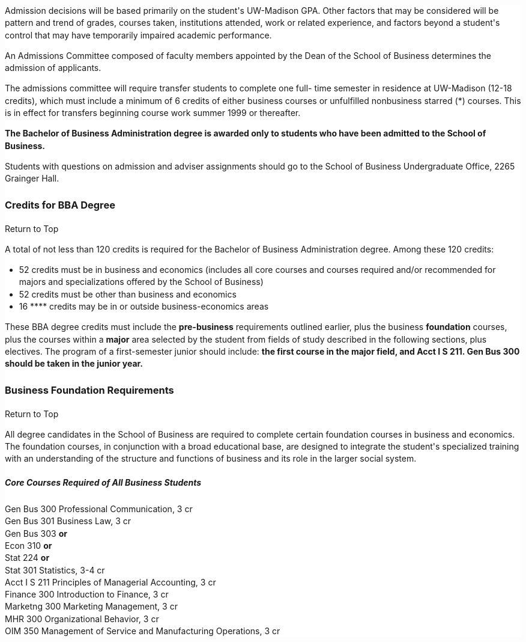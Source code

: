 Admission decisions will be based primarily on the student's UW-Madison GPA.
Other factors that may be considered will be pattern and trend of grades,
courses taken, institutions attended, work or related experience, and factors
beyond a student's control that may have temporarily impaired academic
performance.

An Admissions Committee composed of faculty members appointed by the Dean of
the School of Business determines the admission of applicants.

The admissions committee will require transfer students to complete one full-
time semester in residence at UW-Madison (12-18 credits), which must include a
minimum of 6 credits of either business courses or unfulfilled nonbusiness
starred (*) courses. This is in effect for transfers beginning course work
summer 1999 or thereafter.

**The Bachelor of Business Administration degree is awarded only to students
who have been admitted to the School of Business.**

Students with questions on admission and adviser assignments should go to the
School of Business Undergraduate Office, 2265 Grainger Hall.

### Credits for BBA Degree

Return to Top

A total of not less than 120 credits is required for the Bachelor of Business
Administration degree. Among these 120 credits:

  * 52 credits must be in business and economics (includes all core courses and courses required and/or recommended for majors and specializations offered by the School of Business)
  * 52 credits must be other than business and economics
  * 16 **** credits may be in or outside business-economics areas

These BBA degree credits must include the **pre-business** requirements
outlined earlier, plus the business **foundation** courses, plus the courses
within a **major** area selected by the student from fields of study described
in the following sections, plus electives. The program of a first-semester
junior should include: **the first course in the major field, and Acct I S
211. Gen Bus 300 should be taken in the junior year.**

### Business Foundation Requirements

Return to Top

All degree candidates in the School of Business are required to complete
certain foundation courses in business and economics. The foundation courses,
in conjunction with a broad educational base, are designed to integrate the
student's specialized training with an understanding of the structure and
functions of business and its role in the larger social system.

##### Core Courses Required of All Business Students

Gen Bus 300 Professional Communication, 3 cr  
Gen Bus 301 Business Law, 3 cr  
Gen Bus 303 **or**  
Econ 310 **or**  
Stat 224 **or**  
Stat 301 Statistics, 3-4 cr  
Acct I S 211 Principles of Managerial Accounting, 3 cr  
Finance 300 Introduction to Finance, 3 cr  
Marketng 300 Marketing Management, 3 cr  
MHR 300 Organizational Behavior, 3 cr  
OIM 350 Management of Service and Manufacturing Operations, 3 cr
